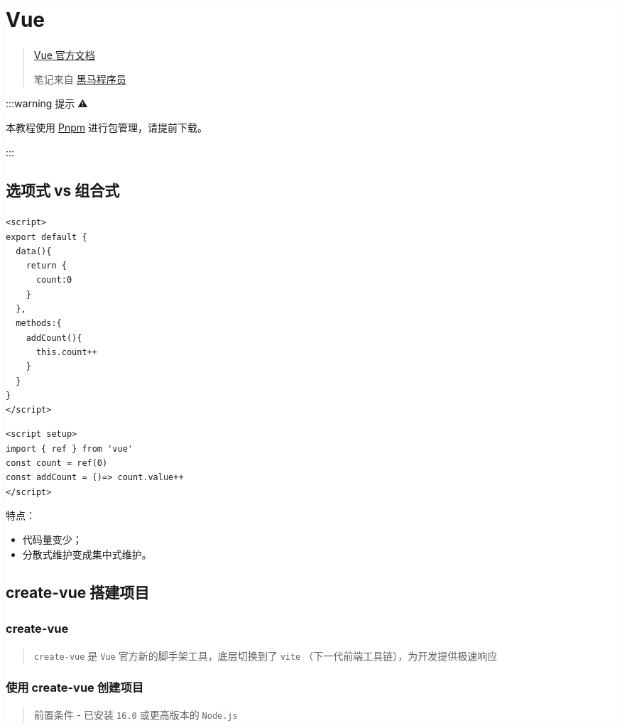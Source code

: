 # Vue

> [Vue 官方文档](https://cn.vuejs.org/guide/introduction.html)
>
> 笔记来自 [黑马程序员](https://www.itheima.com/)

:::warning 提示 ⚠️

本教程使用 [Pnpm](https://pnpm.io/zh/) 进行包管理，请提前下载。

:::

## 选项式 vs  组合式

```vue
<script>
export default {
  data(){
    return {
      count:0
    }
  },
  methods:{
    addCount(){
      this.count++
    }
  }
}
</script>
```

```vue
<script setup>
import { ref } from 'vue'
const count = ref(0)
const addCount = ()=> count.value++
</script>
```

特点：

- 代码量变少；
- 分散式维护变成集中式维护。

## create-vue 搭建项目

### create-vue

> `create-vue` 是 `Vue` 官方新的脚手架工具，底层切换到了 `vite` （下一代前端工具链），为开发提供极速响应

### 使用 create-vue 创建项目

> 前置条件 - 已安装 `16.0` 或更高版本的 `Node.js`
